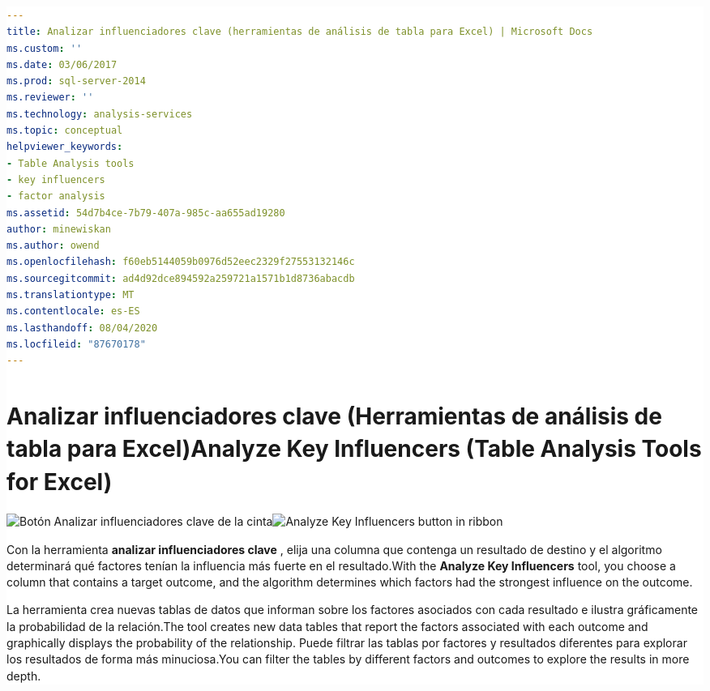 ```yaml
---
title: Analizar influenciadores clave (herramientas de análisis de tabla para Excel) | Microsoft Docs
ms.custom: ''
ms.date: 03/06/2017
ms.prod: sql-server-2014
ms.reviewer: ''
ms.technology: analysis-services
ms.topic: conceptual
helpviewer_keywords:
- Table Analysis tools
- key influencers
- factor analysis
ms.assetid: 54d7b4ce-7b79-407a-985c-aa655ad19280
author: minewiskan
ms.author: owend
ms.openlocfilehash: f60eb5144059b0976d52eec2329f27553132146c
ms.sourcegitcommit: ad4d92dce894592a259721a1571b1d8736abacdb
ms.translationtype: MT
ms.contentlocale: es-ES
ms.lasthandoff: 08/04/2020
ms.locfileid: "87670178"
---
```

# <a name="analyze-key-influencers-table-analysis-tools-for-excel"></a><span data-ttu-id="c825a-102">Analizar influenciadores clave (Herramientas de análisis de tabla para Excel)</span><span class="sxs-lookup"><span data-stu-id="c825a-102">Analyze Key Influencers (Table Analysis Tools for Excel)</span></span>
  <span data-ttu-id="c825a-103">![Botón Analizar influenciadores clave de la cinta](media/tat-aki.gif "Botón Analizar influenciadores clave de la cinta")</span><span class="sxs-lookup"><span data-stu-id="c825a-103">![Analyze Key Influencers button in ribbon](media/tat-aki.gif "Analyze Key Influencers button in ribbon")</span></span>  
  
 <span data-ttu-id="c825a-104">Con la herramienta **analizar influenciadores clave** , elija una columna que contenga un resultado de destino y el algoritmo determinará qué factores tenían la influencia más fuerte en el resultado.</span><span class="sxs-lookup"><span data-stu-id="c825a-104">With the **Analyze Key Influencers** tool, you choose a column that contains a target outcome, and the algorithm determines which factors had the strongest influence on the outcome.</span></span>  
  
 <span data-ttu-id="c825a-105">La herramienta crea nuevas tablas de datos que informan sobre los factores asociados con cada resultado e ilustra gráficamente la probabilidad de la relación.</span><span class="sxs-lookup"><span data-stu-id="c825a-105">The tool creates new data tables that report the factors associated with each outcome and graphically displays the probability of the relationship.</span></span> <span data-ttu-id="c825a-106">Puede filtrar las tablas por factores y resultados diferentes para explorar los resultados de forma más minuciosa.</span><span class="sxs-lookup"><span data-stu-id="c825a-106">You can filter the tables by different factors and outcomes to explore the results in more depth.</span></span>  
  